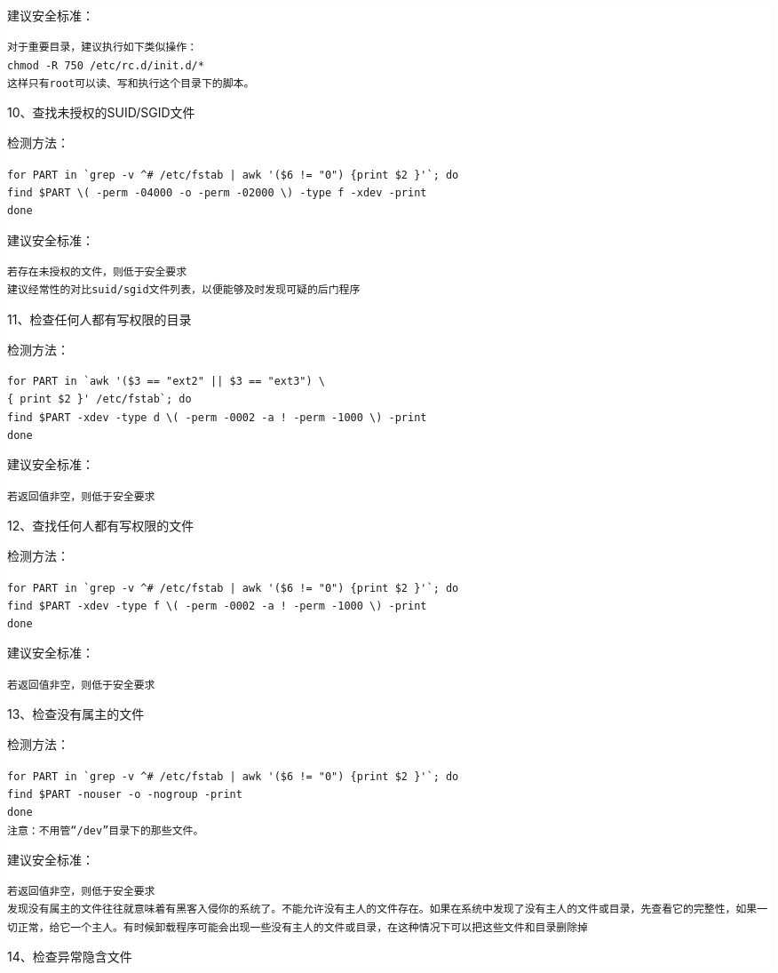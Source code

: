 建议安全标准：

	对于重要目录，建议执行如下类似操作：
	chmod -R 750 /etc/rc.d/init.d/*
	这样只有root可以读、写和执行这个目录下的脚本。

10、查找未授权的SUID/SGID文件

检测方法：

	for PART in `grep -v ^# /etc/fstab | awk '($6 != "0") {print $2 }'`; do
	find $PART \( -perm -04000 -o -perm -02000 \) -type f -xdev -print
	done

建议安全标准：

	若存在未授权的文件，则低于安全要求
	建议经常性的对比suid/sgid文件列表，以便能够及时发现可疑的后门程序

11、检查任何人都有写权限的目录

检测方法：

	for PART in `awk '($3 == "ext2" || $3 == "ext3") \
	{ print $2 }' /etc/fstab`; do
	find $PART -xdev -type d \( -perm -0002 -a ! -perm -1000 \) -print
	done

建议安全标准：

	若返回值非空，则低于安全要求

12、查找任何人都有写权限的文件

检测方法：

	for PART in `grep -v ^# /etc/fstab | awk '($6 != "0") {print $2 }'`; do
	find $PART -xdev -type f \( -perm -0002 -a ! -perm -1000 \) -print
	done

建议安全标准：

	若返回值非空，则低于安全要求

13、检查没有属主的文件

检测方法：

	for PART in `grep -v ^# /etc/fstab | awk '($6 != "0") {print $2 }'`; do
	find $PART -nouser -o -nogroup -print
	done
	注意：不用管“/dev”目录下的那些文件。

建议安全标准：

	若返回值非空，则低于安全要求
	发现没有属主的文件往往就意味着有黑客入侵你的系统了。不能允许没有主人的文件存在。如果在系统中发现了没有主人的文件或目录，先查看它的完整性，如果一切正常，给它一个主人。有时候卸载程序可能会出现一些没有主人的文件或目录，在这种情况下可以把这些文件和目录删除掉

14、检查异常隐含文件
